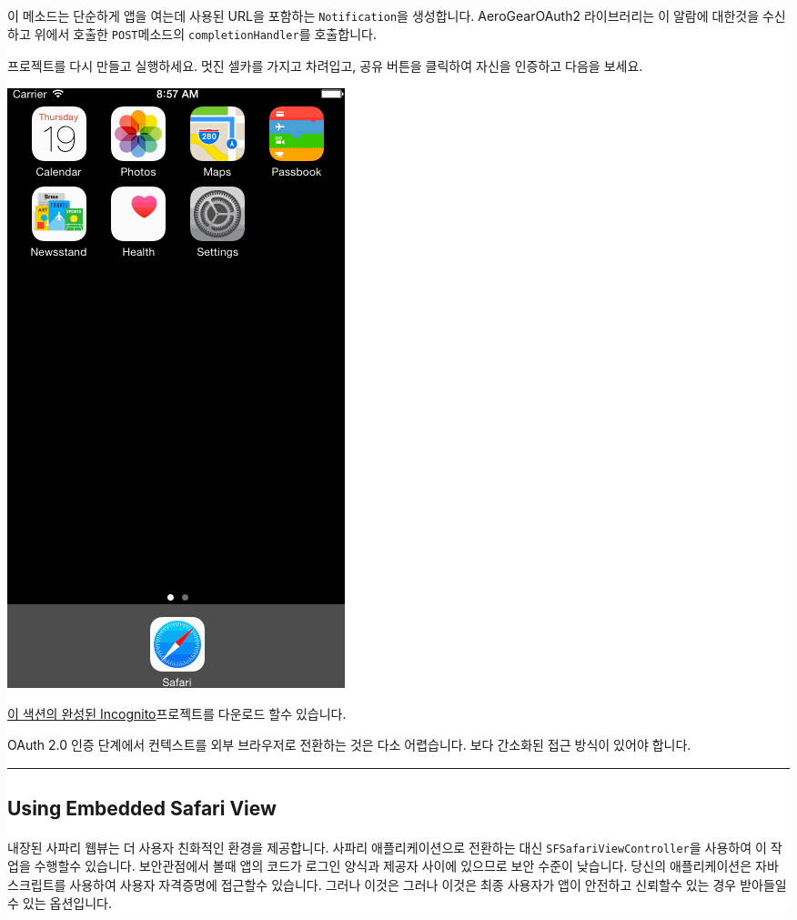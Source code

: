 이 메소드는 단순하게 앱을 여는데 사용된 URL을 포함하는  `Notification`을 생성합니다. AeroGearOAuth2 라이브러리는 이 알람에 대한것을 수신하고 위에서 호출한 `POST`메소드의 `completionHandler`를 호출합니다. 

프로젝트를 다시 만들고 실행하세요. 멋진 셀카를 가지고 차려입고, 공유 버튼을 클릭하여 자신을 인증하고 다음을 보세요.

![](/assets/post_img/posts/incognito_flow3.gif)


[이 색션의 완성된 Incognito](https://koenig-media.raywenderlich.com/uploads/2017/12/Incognito.aerogear_final-2.zip)프로젝트를 다운로드 할수 있습니다.


OAuth 2.0 인증 단계에서 컨텍스트를 외부 브라우저로 전환하는 것은 다소 어렵습니다. 보다 간소화된 접근 방식이 있어야 합니다.

---

## Using Embedded Safari View

내장된 사파리 웹뷰는 더 사용자 친화적인 환경을 제공합니다. 사파리 애플리케이션으로 전환하는 대신 `SFSafariViewController`을 사용하여 이 작업을 수행할수 있습니다. 보안관점에서 볼때 앱의 코드가 로그인 양식과 제공자 사이에 있으므로 보안 수준이 낮습니다. 당신의 애플리케이션은 자바스크립트를 사용하여 사용자 자격증명에 접근할수 있습니다. 그러나 이것은 그러나 이것은 최종 사용자가 앱이 안전하고 신뢰할수 있는 경우 받아들일수 있는 옵션입니다.
